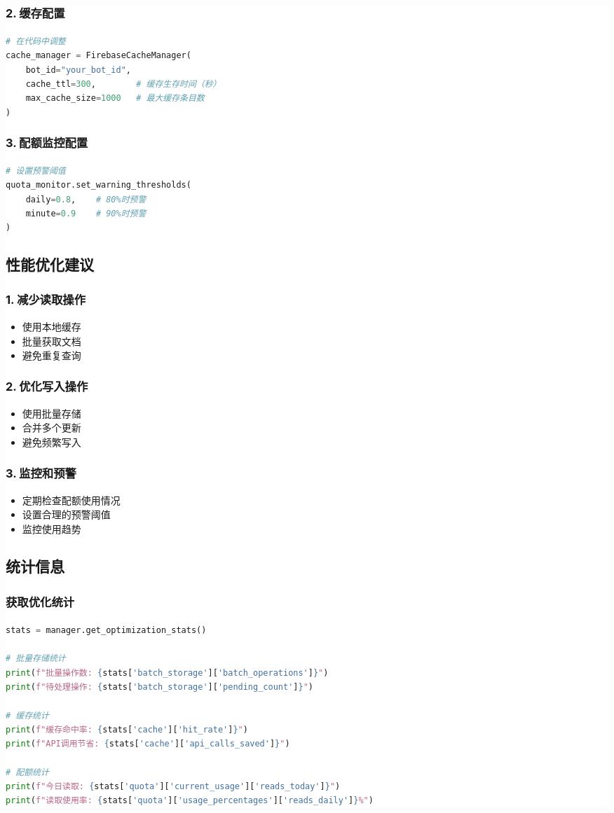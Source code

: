 ### 2. 缓存配置

```python
# 在代码中调整
cache_manager = FirebaseCacheManager(
    bot_id="your_bot_id",
    cache_ttl=300,        # 缓存生存时间（秒）
    max_cache_size=1000   # 最大缓存条目数
)
```

### 3. 配额监控配置

```python
# 设置预警阈值
quota_monitor.set_warning_thresholds(
    daily=0.8,    # 80%时预警
    minute=0.9    # 90%时预警
)
```

## 性能优化建议

### 1. 减少读取操作

- 使用本地缓存
- 批量获取文档
- 避免重复查询

### 2. 优化写入操作

- 使用批量存储
- 合并多个更新
- 避免频繁写入

### 3. 监控和预警

- 定期检查配额使用情况
- 设置合理的预警阈值
- 监控使用趋势

## 统计信息

### 获取优化统计

```python
stats = manager.get_optimization_stats()

# 批量存储统计
print(f"批量操作数: {stats['batch_storage']['batch_operations']}")
print(f"待处理操作: {stats['batch_storage']['pending_count']}")

# 缓存统计
print(f"缓存命中率: {stats['cache']['hit_rate']}")
print(f"API调用节省: {stats['cache']['api_calls_saved']}")

# 配额统计
print(f"今日读取: {stats['quota']['current_usage']['reads_today']}")
print(f"读取使用率: {stats['quota']['usage_percentages']['reads_daily']}%")
```
